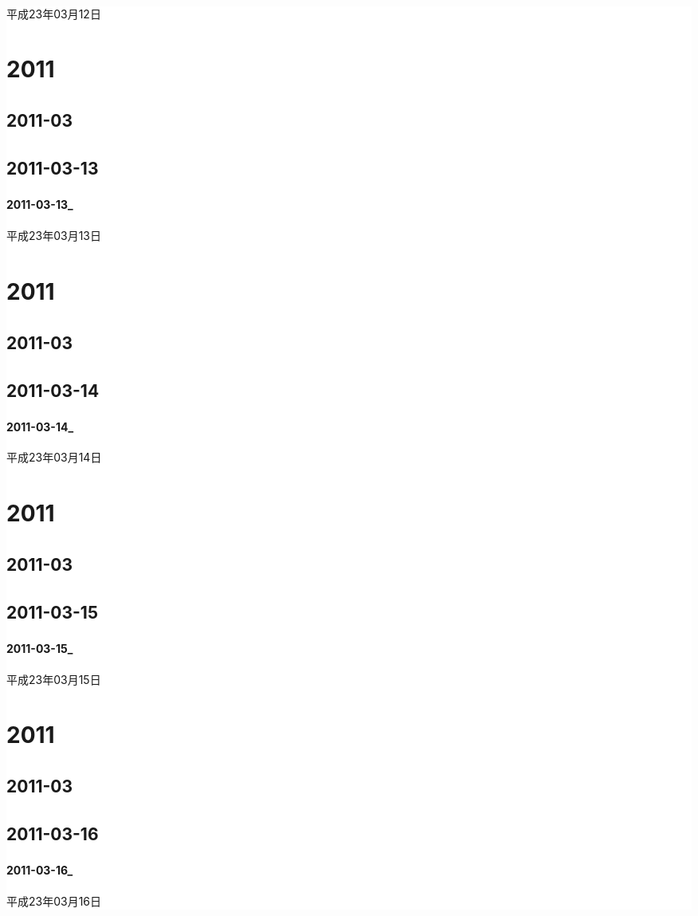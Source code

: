 平成23年03月12日


# 2011

## 2011-03

## 2011-03-13

#### 2011-03-13_

平成23年03月13日


# 2011

## 2011-03

## 2011-03-14

#### 2011-03-14_

平成23年03月14日


# 2011

## 2011-03

## 2011-03-15

#### 2011-03-15_

平成23年03月15日


# 2011

## 2011-03

## 2011-03-16

#### 2011-03-16_

平成23年03月16日
